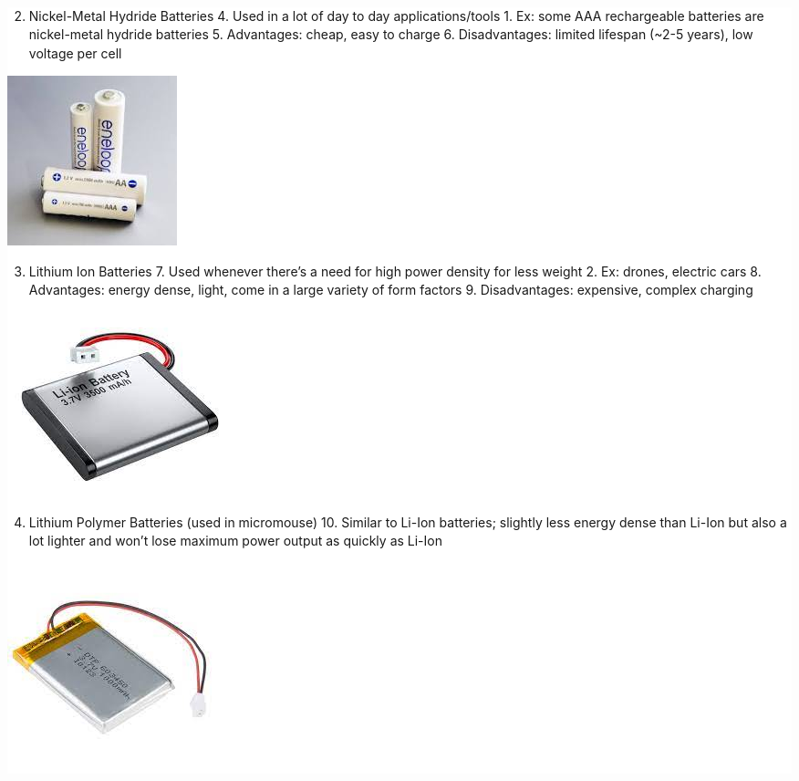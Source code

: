 2. Nickel-Metal Hydride Batteries
    4. Used in a lot of day to day applications/tools
        1. Ex: some AAA rechargeable batteries are nickel-metal hydride batteries
    5. Advantages: cheap, easy to charge
    6. Disadvantages: limited lifespan (~2-5 years), low voltage per cell

![alt_text](images/image2.png "image_tooltip")




3. Lithium Ion Batteries
    7. Used whenever there’s a need for high power density for less weight 
        2. Ex: drones, electric cars
    8. Advantages: energy dense, light, come in a large variety of form factors
    9. Disadvantages: expensive, complex charging


![alt_text](images/image3.png "image_tooltip")




4. Lithium Polymer Batteries (used in micromouse)
    10. Similar to Li-Ion batteries; slightly less energy dense than Li-Ion but also a lot lighter and won’t lose maximum power output as quickly as Li-Ion


![alt_text](images/image4.png "image_tooltip")
